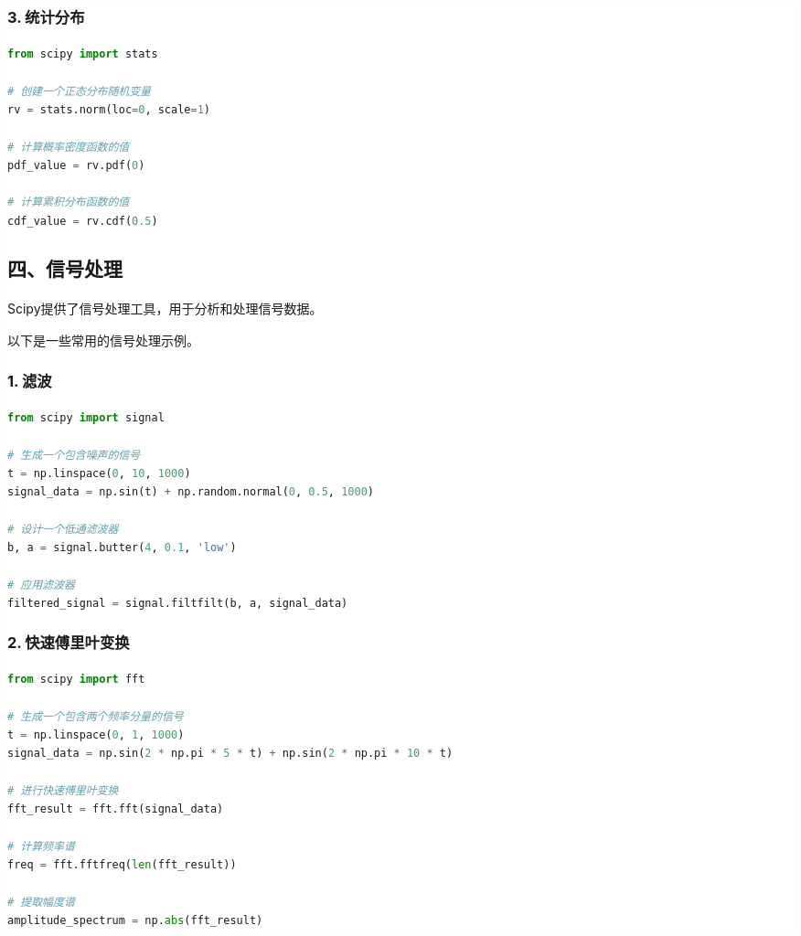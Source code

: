 ### 3. 统计分布

```python
from scipy import stats

# 创建一个正态分布随机变量
rv = stats.norm(loc=0, scale=1)

# 计算概率密度函数的值
pdf_value = rv.pdf(0)

# 计算累积分布函数的值
cdf_value = rv.cdf(0.5)
```

## 四、信号处理

Scipy提供了信号处理工具，用于分析和处理信号数据。

以下是一些常用的信号处理示例。

### 1. 滤波

```python
from scipy import signal

# 生成一个包含噪声的信号
t = np.linspace(0, 10, 1000)
signal_data = np.sin(t) + np.random.normal(0, 0.5, 1000)

# 设计一个低通滤波器
b, a = signal.butter(4, 0.1, 'low')

# 应用滤波器
filtered_signal = signal.filtfilt(b, a, signal_data)
```

### 2. 快速傅里叶变换

```python
from scipy import fft

# 生成一个包含两个频率分量的信号
t = np.linspace(0, 1, 1000)
signal_data = np.sin(2 * np.pi * 5 * t) + np.sin(2 * np.pi * 10 * t)

# 进行快速傅里叶变换
fft_result = fft.fft(signal_data)

# 计算频率谱
freq = fft.fftfreq(len(fft_result))

# 提取幅度谱
amplitude_spectrum = np.abs(fft_result)
```
